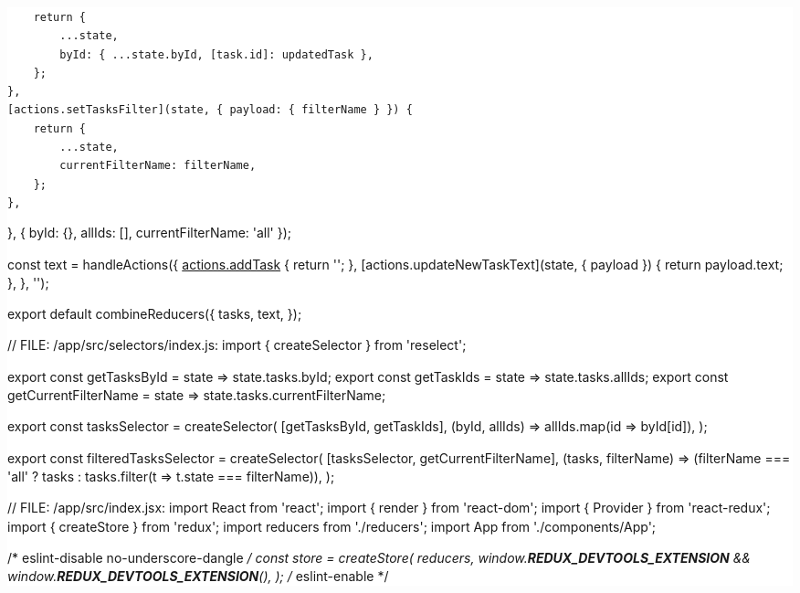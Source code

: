         return {
            ...state,
            byId: { ...state.byId, [task.id]: updatedTask },
        };
    },
    [actions.setTasksFilter](state, { payload: { filterName } }) {
        return {
            ...state,
            currentFilterName: filterName,
        };
    },
}, { byId: {}, allIds: [], currentFilterName: 'all' });

const text = handleActions({
    [actions.addTask]() {
        return '';
    },
    [actions.updateNewTaskText](state, { payload }) {
        return payload.text;
    },
}, '');

export default combineReducers({
    tasks,
    text,
});


// FILE: /app/src/selectors/index.js:
import { createSelector } from 'reselect';


export const getTasksById = state => state.tasks.byId;
export const getTaskIds = state => state.tasks.allIds;
export const getCurrentFilterName = state => state.tasks.currentFilterName;

export const tasksSelector = createSelector(
    [getTasksById, getTaskIds],
    (byId, allIds) => allIds.map(id => byId[id]),
);

export const filteredTasksSelector = createSelector(
    [tasksSelector, getCurrentFilterName],
    (tasks, filterName) => (filterName === 'all' ? tasks : tasks.filter(t => t.state === filterName)),
);


// FILE: /app/src/index.jsx:
import React from 'react';
import { render } from 'react-dom';
import { Provider } from 'react-redux';
import { createStore } from 'redux';
import reducers from './reducers';
import App from './components/App';

/* eslint-disable no-underscore-dangle */
const store = createStore(
    reducers,
    window.__REDUX_DEVTOOLS_EXTENSION__ && window.__REDUX_DEVTOOLS_EXTENSION__(),
);
/* eslint-enable */
